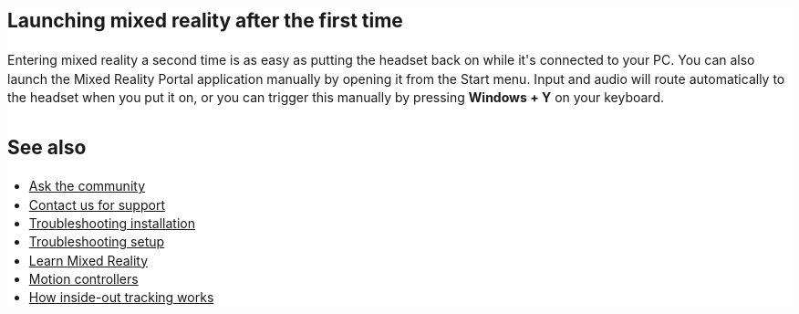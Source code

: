 ## Launching mixed reality after the first time

Entering mixed reality a second time is as easy as putting the headset back on while it's connected to your PC. You can also launch the Mixed Reality Portal application manually by opening it from the Start menu. Input and audio will route automatically to the headset when you put it on, or you can trigger this manually by pressing **Windows + Y** on your keyboard.

## See also

* [Ask the community](https://answers.microsoft.com)
* [Contact us for support](https://support.microsoft.com/contactus/)
* [Troubleshooting installation](installation_errors.md)
* [Troubleshooting setup](wmr-setup-faq.yml)
* [Learn Mixed Reality](learn-mixed-reality.md)
* [Motion controllers](controllers-in-wmr.md)
* [How inside-out tracking works](tracking-system.md)

